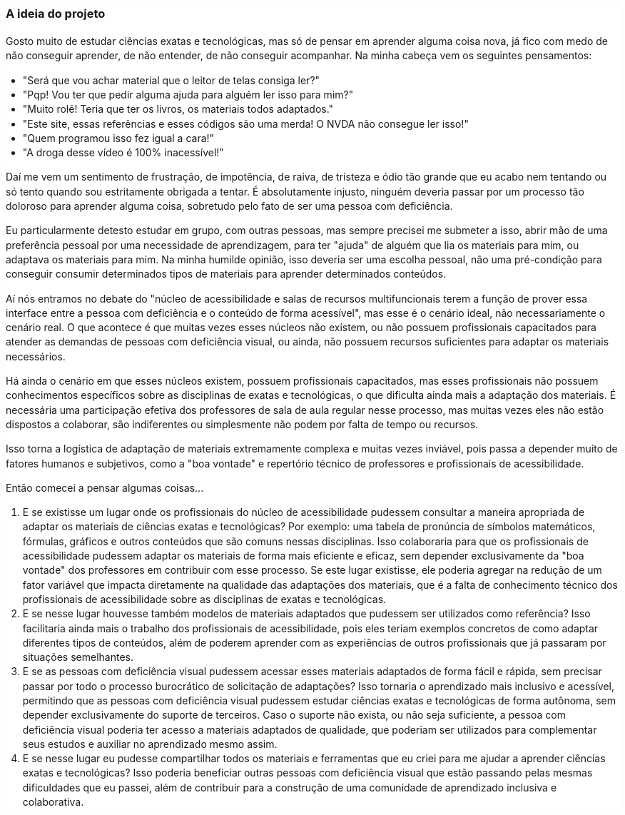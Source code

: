 ### A ideia do projeto

Gosto muito de estudar ciências exatas e tecnológicas, mas só de pensar em aprender alguma coisa nova, já fico com medo de não conseguir aprender, de não entender, de não conseguir acompanhar. Na minha cabeça vem os seguintes pensamentos:

- "Será que vou achar material que o leitor de telas consiga ler?"
- "Pqp! Vou ter que pedir alguma ajuda para alguém ler isso para mim?"
- "Muito rolê! Teria que ter os livros, os materiais todos adaptados."
- "Este site, essas referências e esses códigos são uma merda! O NVDA não consegue ler isso!"
- "Quem programou isso fez igual a cara!"
- "A droga desse vídeo é 100% inacessível!"

Daí me vem um sentimento de frustração, de impotência, de raiva, de tristeza e ódio tão grande que eu acabo nem tentando ou só tento quando sou estritamente obrigada a tentar. É absolutamente injusto, ninguém deveria passar por um processo tão doloroso para aprender alguma coisa, sobretudo pelo fato de ser uma pessoa com deficiência. 

Eu particularmente detesto estudar em grupo, com outras pessoas, mas sempre precisei me submeter a isso, abrir mão de uma preferência pessoal por uma necessidade de aprendizagem, para ter "ajuda" de alguém que lia os materiais para mim, ou adaptava os materiais para mim. Na minha humilde opinião, isso deveria ser uma escolha pessoal, não uma pré-condição para conseguir consumir determinados tipos de materiais para aprender determinados conteúdos.

Aí nós entramos no debate do "núcleo de acessibilidade e salas de recursos multifuncionais terem a função de prover essa interface entre a pessoa com deficiência e o conteúdo de forma acessível", mas esse é o cenário ideal, não necessariamente o cenário real. O que acontece é que muitas vezes esses núcleos não existem, ou não possuem profissionais capacitados para atender as demandas de pessoas com deficiência visual, ou ainda, não possuem recursos suficientes para adaptar os materiais necessários.

Há ainda o cenário em que esses núcleos existem, possuem profissionais capacitados, mas esses profissionais não possuem conhecimentos específicos sobre as disciplinas de exatas e tecnológicas, o que dificulta ainda mais a adaptação dos materiais. É necessária uma participação efetiva dos professores de sala de aula regular nesse processo, mas muitas vezes eles não estão dispostos a colaborar, são indiferentes ou simplesmente não podem por falta de tempo ou recursos.

Isso torna a logística de adaptação de materiais extremamente complexa e muitas vezes inviável, pois passa a depender muito de fatores humanos e subjetivos, como a "boa vontade" e repertório técnico de professores e profissionais de acessibilidade.

Então comecei a pensar algumas coisas...

1. E se existisse um lugar onde os profissionais do núcleo de acessibilidade pudessem consultar a maneira apropriada de adaptar os materiais de ciências exatas e tecnológicas? Por exemplo: uma tabela de pronúncia de símbolos matemáticos, fórmulas, gráficos e outros conteúdos que são comuns nessas disciplinas. Isso colaboraria para que os profissionais de acessibilidade pudessem adaptar os materiais de forma mais eficiente e eficaz, sem depender exclusivamente da "boa vontade" dos professores em contribuir com esse processo. Se este lugar existisse, ele poderia agregar na redução de um fator variável que impacta diretamente na qualidade das adaptações dos materiais, que é a falta de conhecimento técnico dos profissionais de acessibilidade sobre as disciplinas de exatas e tecnológicas.
2. E se nesse lugar houvesse também modelos de materiais adaptados que pudessem ser utilizados como referência? Isso facilitaria ainda mais o trabalho dos profissionais de acessibilidade, pois eles teriam exemplos concretos de como adaptar diferentes tipos de conteúdos, além de poderem aprender com as experiências de outros profissionais que já passaram por situações semelhantes.
3. E se as pessoas com deficiência visual pudessem acessar esses materiais adaptados de forma fácil e rápida, sem precisar passar por todo o processo burocrático de solicitação de adaptações? Isso tornaria o aprendizado mais inclusivo e acessível, permitindo que as pessoas com deficiência visual pudessem estudar ciências exatas e tecnológicas de forma autônoma, sem depender exclusivamente do suporte de terceiros. Caso o suporte não exista, ou não seja suficiente, a pessoa com deficiência visual poderia ter acesso a materiais adaptados de qualidade, que poderiam ser utilizados para complementar seus estudos e auxiliar no aprendizado mesmo assim.
4. E se nesse lugar eu pudesse compartilhar todos os materiais e ferramentas que eu criei para me ajudar a aprender ciências exatas e tecnológicas? Isso poderia beneficiar outras pessoas com deficiência visual que estão passando pelas mesmas dificuldades que eu passei, além de contribuir para a construção de uma comunidade de aprendizado inclusiva e colaborativa.
